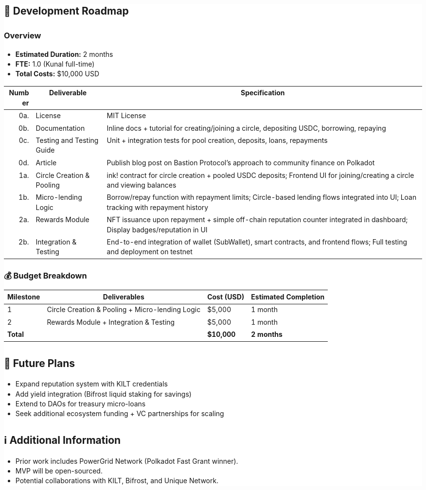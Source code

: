 
## 📅 Development Roadmap

### Overview
- **Estimated Duration:** 2 months  
- **FTE:** 1.0 (Kunal full-time)  
- **Total Costs:** $10,000 USD

| Number | Deliverable | Specification |
| -----: | ----------- | ------------- |
| 0a. | License | MIT License |
| 0b. | Documentation | Inline docs + tutorial for creating/joining a circle, depositing USDC, borrowing, repaying |
| 0c. | Testing and Testing Guide | Unit + integration tests for pool creation, deposits, loans, repayments |
| 0d. | Article | Publish blog post on Bastion Protocol’s approach to community finance on Polkadot |
| 1a. | Circle Creation & Pooling | ink! contract for circle creation + pooled USDC deposits; Frontend UI for joining/creating a circle and viewing balances |
| 1b. | Micro-lending Logic | Borrow/repay function with repayment limits; Circle-based lending flows integrated into UI; Loan tracking with repayment history |
| 2a. | Rewards Module | NFT issuance upon repayment + simple off-chain reputation counter integrated in dashboard; Display badges/reputation in UI |
| 2b. | Integration & Testing | End-to-end integration of wallet (SubWallet), smart contracts, and frontend flows; Full testing and deployment on testnet |

### 💰 Budget Breakdown

| Milestone | Deliverables | Cost (USD) | Estimated Completion |
| --- | --- | --- | --- |
| 1 | Circle Creation & Pooling + Micro-lending Logic | $5,000 | 1 month |
| 2 | Rewards Module + Integration & Testing | $5,000 | 1 month |
| **Total** | | **$10,000** | **2 months** |

## 🔮 Future Plans
- Expand reputation system with KILT credentials  
- Add yield integration (Bifrost liquid staking for savings)  
- Extend to DAOs for treasury micro-loans  
- Seek additional ecosystem funding + VC partnerships for scaling

## ℹ️ Additional Information
- Prior work includes PowerGrid Network (Polkadot Fast Grant winner).  
- MVP will be open-sourced.  
- Potential collaborations with KILT, Bifrost, and Unique Network.

